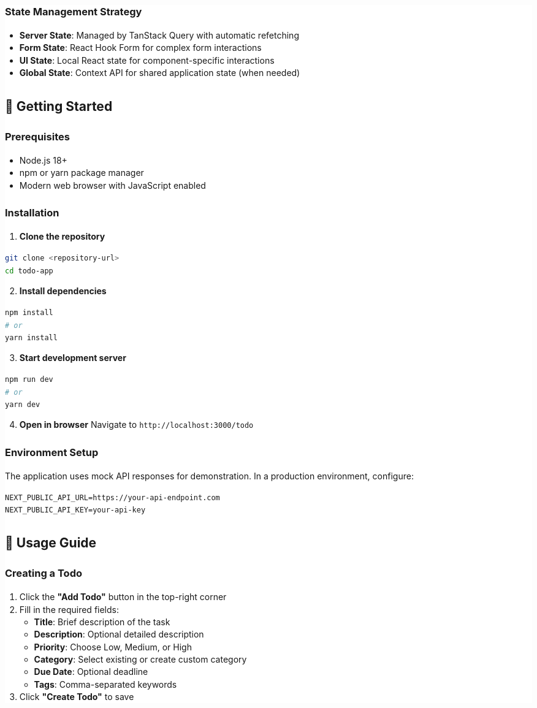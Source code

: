 ### State Management Strategy

- **Server State**: Managed by TanStack Query with automatic refetching
- **Form State**: React Hook Form for complex form interactions
- **UI State**: Local React state for component-specific interactions
- **Global State**: Context API for shared application state (when needed)

## 🚦 Getting Started

### Prerequisites

- Node.js 18+ 
- npm or yarn package manager
- Modern web browser with JavaScript enabled

### Installation

1. **Clone the repository**
```bash
git clone <repository-url>
cd todo-app
```

2. **Install dependencies**
```bash
npm install
# or
yarn install
```

3. **Start development server**
```bash
npm run dev
# or
yarn dev
```

4. **Open in browser**
Navigate to `http://localhost:3000/todo`

### Environment Setup

The application uses mock API responses for demonstration. In a production environment, configure:

```env
NEXT_PUBLIC_API_URL=https://your-api-endpoint.com
NEXT_PUBLIC_API_KEY=your-api-key
```

## 📖 Usage Guide

### Creating a Todo

1. Click the **"Add Todo"** button in the top-right corner
2. Fill in the required fields:
   - **Title**: Brief description of the task
   - **Description**: Optional detailed description
   - **Priority**: Choose Low, Medium, or High
   - **Category**: Select existing or create custom category
   - **Due Date**: Optional deadline
   - **Tags**: Comma-separated keywords
3. Click **"Create Todo"** to save
